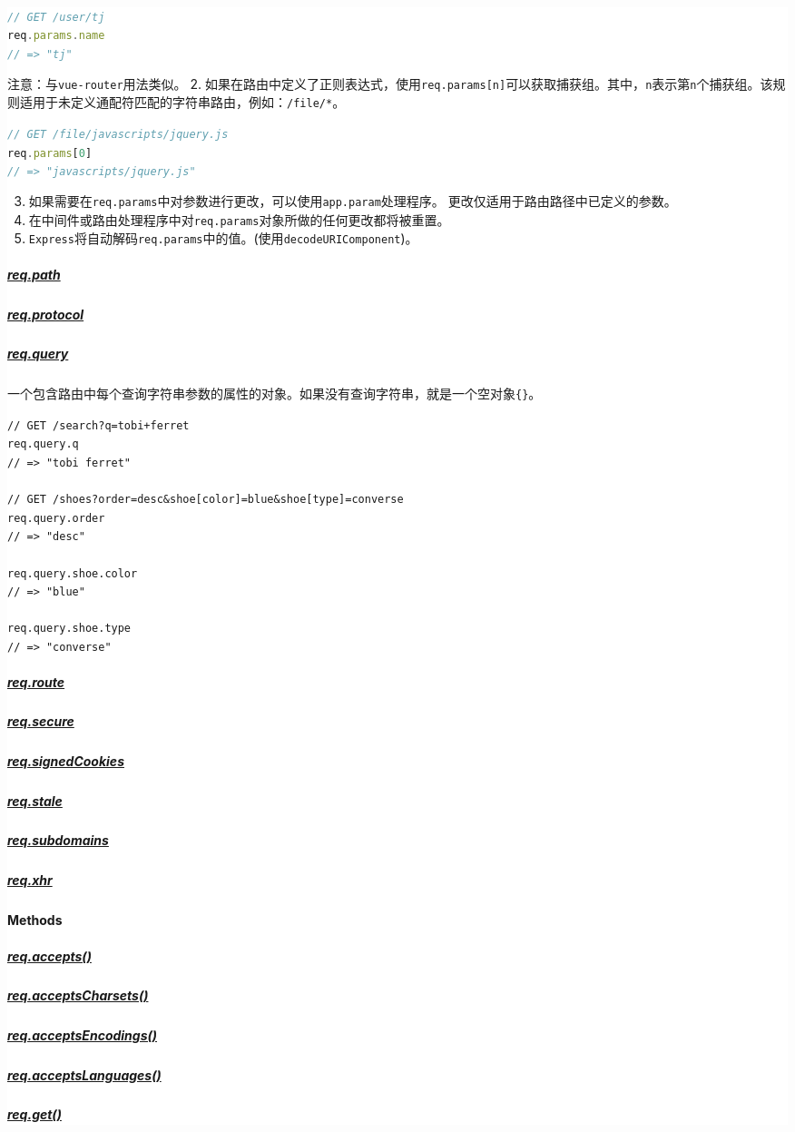 ```javascript
// GET /user/tj
req.params.name
// => "tj"
```
注意：与`vue-router`用法类似。
2. 如果在路由中定义了正则表达式，使用`req.params[n]`可以获取捕获组。其中，`n`表示第`n`个捕获组。该规则适用于未定义通配符匹配的字符串路由，例如：`/file/*`。
```javascript
// GET /file/javascripts/jquery.js
req.params[0]
// => "javascripts/jquery.js"
```
3. 如果需要在`req.params`中对参数进行更改，可以使用`app.param`处理程序。 更改仅适用于路由路径中已定义的参数。
4. 在中间件或路由处理程序中对`req.params`对象所做的任何更改都将被重置。
5. `Express`将自动解码`req.params`中的值。(使用`decodeURIComponent`)。
##### [req.path](http://expressjs.com/zh-cn/4x/api.html#req.path)
##### [req.protocol](http://expressjs.com/zh-cn/4x/api.html#req.protocol)
##### [req.query](http://expressjs.com/zh-cn/4x/api.html#req.query)
一个包含路由中每个查询字符串参数的属性的对象。如果没有查询字符串，就是一个空对象`{}`。
```
// GET /search?q=tobi+ferret
req.query.q
// => "tobi ferret"

// GET /shoes?order=desc&shoe[color]=blue&shoe[type]=converse
req.query.order
// => "desc"

req.query.shoe.color
// => "blue"

req.query.shoe.type
// => "converse"
```
##### [req.route](http://expressjs.com/zh-cn/4x/api.html#req.route)
##### [req.secure](http://expressjs.com/zh-cn/4x/api.html#req.secure)
##### [req.signedCookies](http://expressjs.com/zh-cn/4x/api.html#req.signedCookies)
##### [req.stale](http://expressjs.com/zh-cn/4x/api.html#req.stale)
##### [req.subdomains](http://expressjs.com/zh-cn/4x/api.html#req.subdomains)
##### [req.xhr](http://expressjs.com/zh-cn/4x/api.html#req.xhr)
#### Methods
##### [req.accepts()](http://expressjs.com/zh-cn/4x/api.html#req.accepts)
##### [req.acceptsCharsets()](http://expressjs.com/zh-cn/4x/api.html#req.acceptsCharsets)
##### [req.acceptsEncodings()](http://expressjs.com/zh-cn/4x/api.html#req.acceptsEncodings)
##### [req.acceptsLanguages()](http://expressjs.com/zh-cn/4x/api.html#req.acceptsLanguages)
##### [req.get()](http://expressjs.com/zh-cn/4x/api.html#req.get)